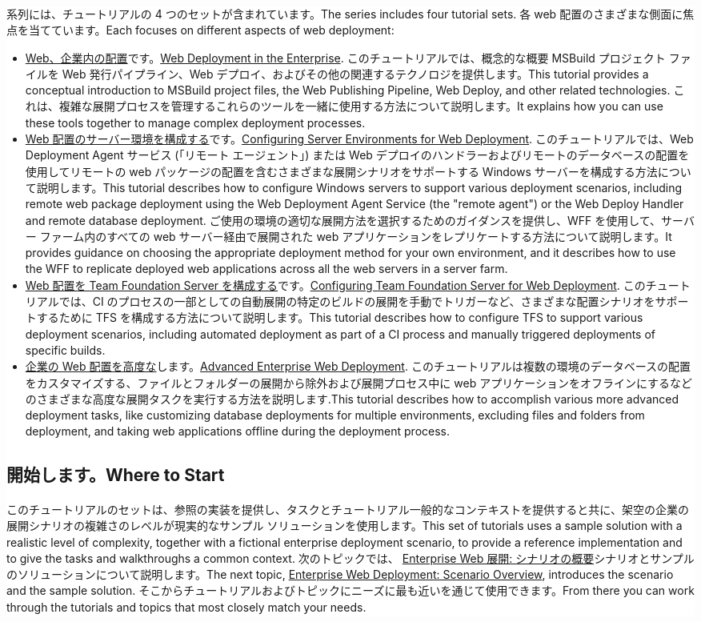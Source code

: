 <span data-ttu-id="a2fa1-148">系列には、チュートリアルの 4 つのセットが含まれています。</span><span class="sxs-lookup"><span data-stu-id="a2fa1-148">The series includes four tutorial sets.</span></span> <span data-ttu-id="a2fa1-149">各 web 配置のさまざまな側面に焦点を当てています。</span><span class="sxs-lookup"><span data-stu-id="a2fa1-149">Each focuses on different aspects of web deployment:</span></span>

- <span data-ttu-id="a2fa1-150">[Web、企業内の配置](../web-deployment-in-the-enterprise/web-deployment-in-the-enterprise.md)です。</span><span class="sxs-lookup"><span data-stu-id="a2fa1-150">[Web Deployment in the Enterprise](../web-deployment-in-the-enterprise/web-deployment-in-the-enterprise.md).</span></span> <span data-ttu-id="a2fa1-151">このチュートリアルでは、概念的な概要 MSBuild プロジェクト ファイルを Web 発行パイプライン、Web デプロイ、およびその他の関連するテクノロジを提供します。</span><span class="sxs-lookup"><span data-stu-id="a2fa1-151">This tutorial provides a conceptual introduction to MSBuild project files, the Web Publishing Pipeline, Web Deploy, and other related technologies.</span></span> <span data-ttu-id="a2fa1-152">これは、複雑な展開プロセスを管理するこれらのツールを一緒に使用する方法について説明します。</span><span class="sxs-lookup"><span data-stu-id="a2fa1-152">It explains how you can use these tools together to manage complex deployment processes.</span></span>
- <span data-ttu-id="a2fa1-153">[Web 配置のサーバー環境を構成する](../configuring-server-environments-for-web-deployment/configuring-server-environments-for-web-deployment.md)です。</span><span class="sxs-lookup"><span data-stu-id="a2fa1-153">[Configuring Server Environments for Web Deployment](../configuring-server-environments-for-web-deployment/configuring-server-environments-for-web-deployment.md).</span></span> <span data-ttu-id="a2fa1-154">このチュートリアルでは、Web Deployment Agent サービス (「リモート エージェント」) または Web デプロイのハンドラーおよびリモートのデータベースの配置を使用してリモートの web パッケージの配置を含むさまざまな展開シナリオをサポートする Windows サーバーを構成する方法について説明します。</span><span class="sxs-lookup"><span data-stu-id="a2fa1-154">This tutorial describes how to configure Windows servers to support various deployment scenarios, including remote web package deployment using the Web Deployment Agent Service (the "remote agent") or the Web Deploy Handler and remote database deployment.</span></span> <span data-ttu-id="a2fa1-155">ご使用の環境の適切な展開方法を選択するためのガイダンスを提供し、WFF を使用して、サーバー ファーム内のすべての web サーバー経由で展開された web アプリケーションをレプリケートする方法について説明します。</span><span class="sxs-lookup"><span data-stu-id="a2fa1-155">It provides guidance on choosing the appropriate deployment method for your own environment, and it describes how to use the WFF to replicate deployed web applications across all the web servers in a server farm.</span></span>
- <span data-ttu-id="a2fa1-156">[Web 配置を Team Foundation Server を構成する](../configuring-team-foundation-server-for-web-deployment/configuring-team-foundation-server-for-web-deployment.md)です。</span><span class="sxs-lookup"><span data-stu-id="a2fa1-156">[Configuring Team Foundation Server for Web Deployment](../configuring-team-foundation-server-for-web-deployment/configuring-team-foundation-server-for-web-deployment.md).</span></span> <span data-ttu-id="a2fa1-157">このチュートリアルでは、CI のプロセスの一部としての自動展開の特定のビルドの展開を手動でトリガーなど、さまざまな配置シナリオをサポートするために TFS を構成する方法について説明します。</span><span class="sxs-lookup"><span data-stu-id="a2fa1-157">This tutorial describes how to configure TFS to support various deployment scenarios, including automated deployment as part of a CI process and manually triggered deployments of specific builds.</span></span>
- <span data-ttu-id="a2fa1-158">[企業の Web 配置を高度な](../advanced-enterprise-web-deployment/advanced-enterprise-web-deployment.md)します。</span><span class="sxs-lookup"><span data-stu-id="a2fa1-158">[Advanced Enterprise Web Deployment](../advanced-enterprise-web-deployment/advanced-enterprise-web-deployment.md).</span></span> <span data-ttu-id="a2fa1-159">このチュートリアルは複数の環境のデータベースの配置をカスタマイズする、ファイルとフォルダーの展開から除外および展開プロセス中に web アプリケーションをオフラインにするなどのさまざまな高度な展開タスクを実行する方法を説明します.</span><span class="sxs-lookup"><span data-stu-id="a2fa1-159">This tutorial describes how to accomplish various more advanced deployment tasks, like customizing database deployments for multiple environments, excluding files and folders from deployment, and taking web applications offline during the deployment process.</span></span>

## <a name="where-to-start"></a><span data-ttu-id="a2fa1-160">開始します。</span><span class="sxs-lookup"><span data-stu-id="a2fa1-160">Where to Start</span></span>

<span data-ttu-id="a2fa1-161">このチュートリアルのセットは、参照の実装を提供し、タスクとチュートリアル一般的なコンテキストを提供すると共に、架空の企業の展開シナリオの複雑さのレベルが現実的なサンプル ソリューションを使用します。</span><span class="sxs-lookup"><span data-stu-id="a2fa1-161">This set of tutorials uses a sample solution with a realistic level of complexity, together with a fictional enterprise deployment scenario, to provide a reference implementation and to give the tasks and walkthroughs a common context.</span></span> <span data-ttu-id="a2fa1-162">次のトピックでは、 [Enterprise Web 展開: シナリオの概要](enterprise-web-deployment-scenario-overview.md)シナリオとサンプルのソリューションについて説明します。</span><span class="sxs-lookup"><span data-stu-id="a2fa1-162">The next topic, [Enterprise Web Deployment: Scenario Overview](enterprise-web-deployment-scenario-overview.md), introduces the scenario and the sample solution.</span></span> <span data-ttu-id="a2fa1-163">そこからチュートリアルおよびトピックにニーズに最も近いを通じて使用できます。</span><span class="sxs-lookup"><span data-stu-id="a2fa1-163">From there you can work through the tutorials and topics that most closely match your needs.</span></span>
